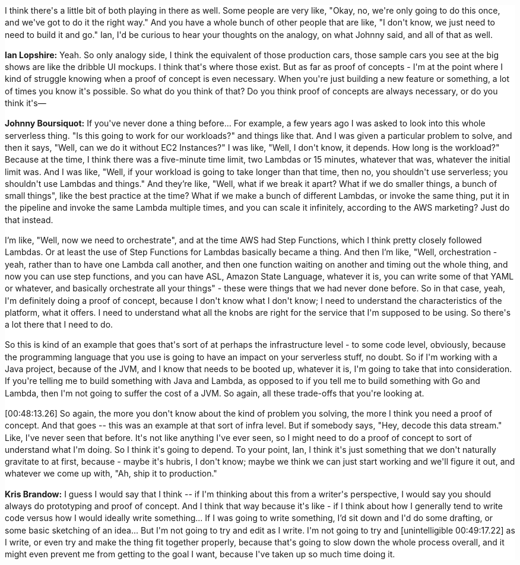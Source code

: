 I think there's a little bit of both playing in there as well. Some people are very like, "Okay, no, we're only going to do this once, and we've got to do it the right way." And you have a whole bunch of other people that are like, "I don't know, we just need to need to build it and go." Ian, I'd be curious to hear your thoughts on the analogy, on what Johnny said, and all of that as well.

**Ian Lopshire:** Yeah. So only analogy side, I think the equivalent of those production cars, those sample cars you see at the big shows are like the dribble UI mockups. I think that's where those exist. But as far as proof of concepts - I'm at the point where I kind of struggle knowing when a proof of concept is even necessary. When you're just building a new feature or something, a lot of times you know it's possible. So what do you think of that? Do you think proof of concepts are always necessary, or do you think it's—

**Johnny Boursiquot:** If you've never done a thing before... For example, a few years ago I was asked to look into this whole serverless thing. "Is this going to work for our workloads?" and things like that. And I was given a particular problem to solve, and then it says, "Well, can we do it without EC2 Instances?" I was like, "Well, I don't know, it depends. How long is the workload?" Because at the time, I think there was a five-minute time limit, two Lambdas or 15 minutes, whatever that was, whatever the initial limit was. And I was like, "Well, if your workload is going to take longer than that time, then no, you shouldn't use serverless; you shouldn't use Lambdas and things." And they’re like, "Well, what if we break it apart? What if we do smaller things, a bunch of small things", like the best practice at the time? What if we make a bunch of different Lambdas, or invoke the same thing, put it in the pipeline and invoke the same Lambda multiple times, and you can scale it infinitely, according to the AWS marketing? Just do that instead.

I’m like, "Well, now we need to orchestrate", and at the time AWS had Step Functions, which I think pretty closely followed Lambdas. Or at least the use of Step Functions for Lambdas basically became a thing. And then I’m like, "Well, orchestration - yeah, rather than to have one Lambda call another, and then one function waiting on another and timing out the whole thing, and now you can use step functions, and you can have ASL, Amazon State Language, whatever it is, you can write some of that YAML or whatever, and basically orchestrate all your things" - these were things that we had never done before. So in that case, yeah, I'm definitely doing a proof of concept, because I don't know what I don't know; I need to understand the characteristics of the platform, what it offers. I need to understand what all the knobs are right for the service that I'm supposed to be using. So there's a lot there that I need to do.

So this is kind of an example that goes that's sort of at perhaps the infrastructure level - to some code level, obviously, because the programming language that you use is going to have an impact on your serverless stuff, no doubt. So if I'm working with a Java project, because of the JVM, and I know that needs to be booted up, whatever it is, I'm going to take that into consideration. If you're telling me to build something with Java and Lambda, as opposed to if you tell me to build something with Go and Lambda, then I'm not going to suffer the cost of a JVM. So again, all these trade-offs that you're looking at.

\[00:48:13.26\] So again, the more you don't know about the kind of problem you solving, the more I think you need a proof of concept. And that goes -- this was an example at that sort of infra level. But if somebody says, "Hey, decode this data stream." Like, I've never seen that before. It's not like anything I've ever seen, so I might need to do a proof of concept to sort of understand what I'm doing. So I think it's going to depend. To your point, Ian, I think it's just something that we don't naturally gravitate to at first, because - maybe it's hubris, I don't know; maybe we think we can just start working and we'll figure it out, and whatever we come up with, "Ah, ship it to production."

**Kris Brandow:** I guess I would say that I think -- if I'm thinking about this from a writer's perspective, I would say you should always do prototyping and proof of concept. And I think that way because it's like - if I think about how I generally tend to write code versus how I would ideally write something... If I was going to write something, I’d sit down and I'd do some drafting, or some basic sketching of an idea... But I'm not going to try and edit as I write. I'm not going to try and \[unintelligible 00:49:17.22\] as I write, or even try and make the thing fit together properly, because that's going to slow down the whole process overall, and it might even prevent me from getting to the goal I want, because I've taken up so much time doing it.
